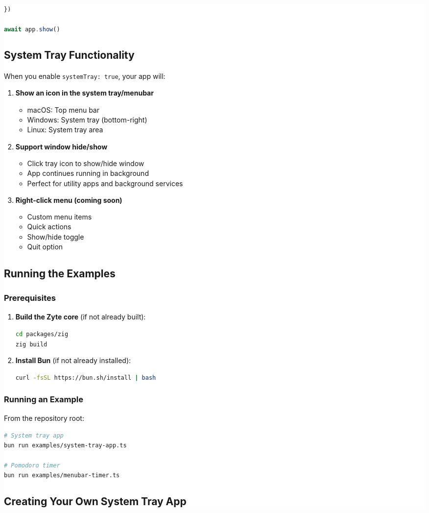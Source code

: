 ```typescript
})

await app.show()
```

## System Tray Functionality

When you enable `systemTray: true`, your app will:

1. **Show an icon in the system tray/menubar**
   - macOS: Top menu bar
   - Windows: System tray (bottom-right)
   - Linux: System tray area

2. **Support window hide/show**
   - Click tray icon to show/hide window
   - App continues running in background
   - Perfect for utility apps and background services

3. **Right-click menu (coming soon)**
   - Custom menu items
   - Quick actions
   - Show/hide toggle
   - Quit option

## Running the Examples

### Prerequisites

1. **Build the Zyte core** (if not already built):
   ```bash
   cd packages/zig
   zig build
   ```

2. **Install Bun** (if not already installed):
   ```bash
   curl -fsSL https://bun.sh/install | bash
   ```

### Running an Example

From the repository root:

```bash
# System tray app
bun run examples/system-tray-app.ts

# Pomodoro timer
bun run examples/menubar-timer.ts
```

## Creating Your Own System Tray App
